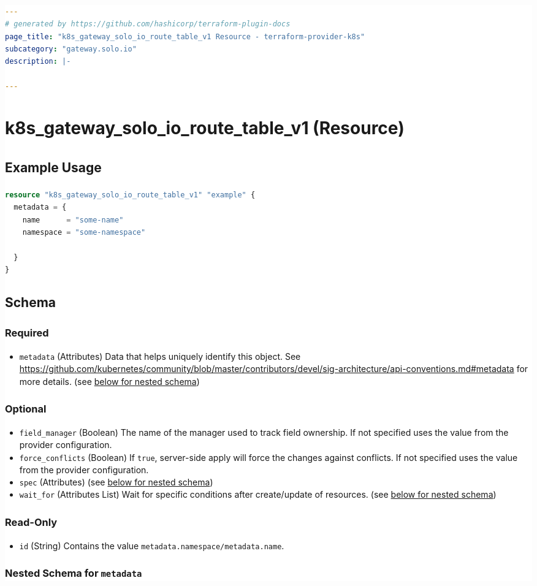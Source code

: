```yaml
---
# generated by https://github.com/hashicorp/terraform-plugin-docs
page_title: "k8s_gateway_solo_io_route_table_v1 Resource - terraform-provider-k8s"
subcategory: "gateway.solo.io"
description: |-
  
---
```


# k8s_gateway_solo_io_route_table_v1 (Resource)



## Example Usage

```terraform
resource "k8s_gateway_solo_io_route_table_v1" "example" {
  metadata = {
    name      = "some-name"
    namespace = "some-namespace"

  }
}
```


## Schema

### Required

- `metadata` (Attributes) Data that helps uniquely identify this object. See https://github.com/kubernetes/community/blob/master/contributors/devel/sig-architecture/api-conventions.md#metadata for more details. (see [below for nested schema](#nestedatt--metadata))

### Optional

- `field_manager` (Boolean) The name of the manager used to track field ownership. If not specified uses the value from the provider configuration.
- `force_conflicts` (Boolean) If `true`, server-side apply will force the changes against conflicts. If not specified uses the value from the provider configuration.
- `spec` (Attributes) (see [below for nested schema](#nestedatt--spec))
- `wait_for` (Attributes List) Wait for specific conditions after create/update of resources. (see [below for nested schema](#nestedatt--wait_for))

### Read-Only

- `id` (String) Contains the value `metadata.namespace/metadata.name`.

<a id="nestedatt--metadata"></a>
### Nested Schema for `metadata`
